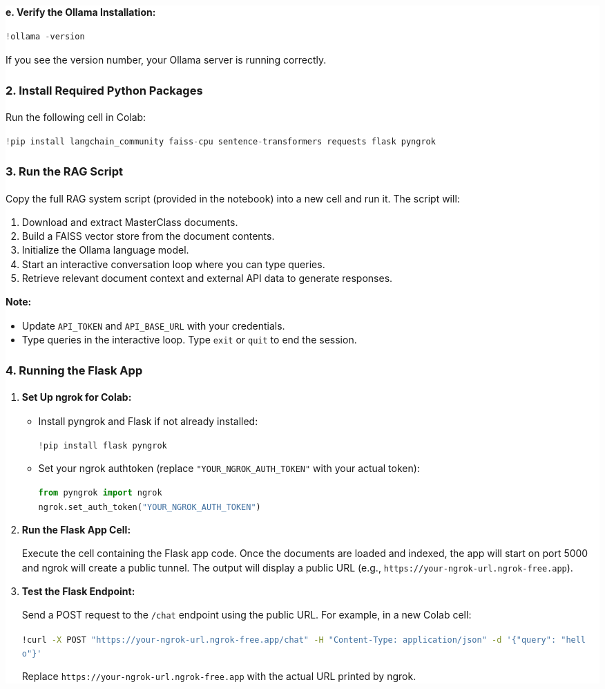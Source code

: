 **e. Verify the Ollama Installation:**
```python
!ollama -version
```
If you see the version number, your Ollama server is running correctly.

### 2. Install Required Python Packages

Run the following cell in Colab:
```python
!pip install langchain_community faiss-cpu sentence-transformers requests flask pyngrok
```

### 3. Run the RAG Script

Copy the full RAG system script (provided in the notebook) into a new cell and run it. The script will:
1. Download and extract MasterClass documents.
2. Build a FAISS vector store from the document contents.
3. Initialize the Ollama language model.
4. Start an interactive conversation loop where you can type queries.
5. Retrieve relevant document context and external API data to generate responses.

**Note:**  
- Update `API_TOKEN` and `API_BASE_URL` with your credentials.
- Type queries in the interactive loop. Type `exit` or `quit` to end the session.

### 4. Running the Flask App

1. **Set Up ngrok for Colab:**

   - Install pyngrok and Flask if not already installed:
     ```python
     !pip install flask pyngrok
     ```
   - Set your ngrok authtoken (replace `"YOUR_NGROK_AUTH_TOKEN"` with your actual token):
     ```python
     from pyngrok import ngrok
     ngrok.set_auth_token("YOUR_NGROK_AUTH_TOKEN")
     ```

2. **Run the Flask App Cell:**

   Execute the cell containing the Flask app code. Once the documents are loaded and indexed, the app will start on port 5000 and ngrok will create a public tunnel. The output will display a public URL (e.g., `https://your-ngrok-url.ngrok-free.app`).

3. **Test the Flask Endpoint:**

   Send a POST request to the `/chat` endpoint using the public URL. For example, in a new Colab cell:
   ```bash
   !curl -X POST "https://your-ngrok-url.ngrok-free.app/chat" -H "Content-Type: application/json" -d '{"query": "hello"}'
   ```
   Replace `https://your-ngrok-url.ngrok-free.app` with the actual URL printed by ngrok.
